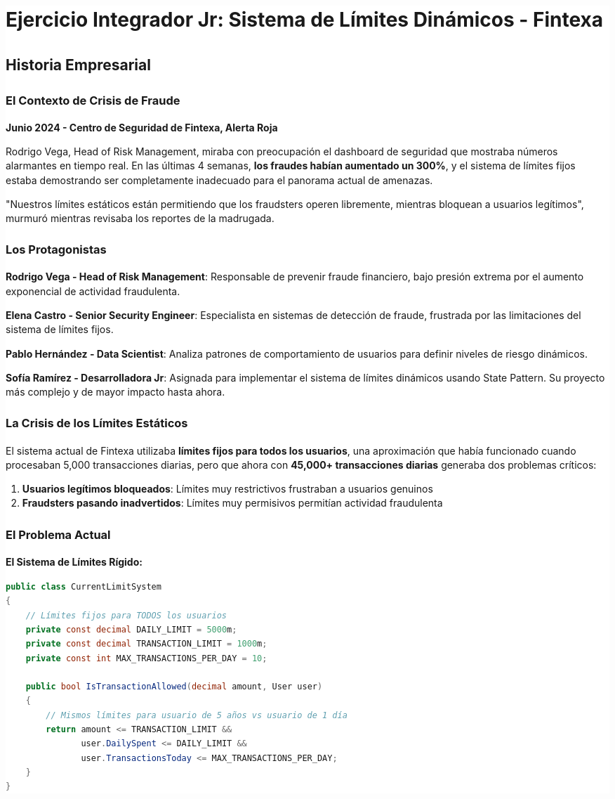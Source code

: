# Ejercicio Integrador Jr: Sistema de Límites Dinámicos - Fintexa

## Historia Empresarial

### El Contexto de Crisis de Fraude

**Junio 2024 - Centro de Seguridad de Fintexa, Alerta Roja**

Rodrigo Vega, Head of Risk Management, miraba con preocupación el dashboard de seguridad que mostraba números alarmantes en tiempo real. En las últimas 4 semanas, **los fraudes habían aumentado un 300%**, y el sistema de límites fijos estaba demostrando ser completamente inadecuado para el panorama actual de amenazas.

"Nuestros límites estáticos están permitiendo que los fraudsters operen libremente, mientras bloquean a usuarios legítimos", murmuró mientras revisaba los reportes de la madrugada.

### Los Protagonistas

**Rodrigo Vega - Head of Risk Management**: Responsable de prevenir fraude financiero, bajo presión extrema por el aumento exponencial de actividad fraudulenta.

**Elena Castro - Senior Security Engineer**: Especialista en sistemas de detección de fraude, frustrada por las limitaciones del sistema de límites fijos.

**Pablo Hernández - Data Scientist**: Analiza patrones de comportamiento de usuarios para definir niveles de riesgo dinámicos.

**Sofía Ramírez - Desarrolladora Jr**: Asignada para implementar el sistema de límites dinámicos usando State Pattern. Su proyecto más complejo y de mayor impacto hasta ahora.

### La Crisis de los Límites Estáticos

El sistema actual de Fintexa utilizaba **límites fijos para todos los usuarios**, una aproximación que había funcionado cuando procesaban 5,000 transacciones diarias, pero que ahora con **45,000+ transacciones diarias** generaba dos problemas críticos:

1. **Usuarios legítimos bloqueados**: Límites muy restrictivos frustraban a usuarios genuinos
2. **Fraudsters pasando inadvertidos**: Límites muy permisivos permitían actividad fraudulenta

### El Problema Actual

**El Sistema de Límites Rígido:**

```csharp
public class CurrentLimitSystem
{
    // Límites fijos para TODOS los usuarios
    private const decimal DAILY_LIMIT = 5000m;
    private const decimal TRANSACTION_LIMIT = 1000m;
    private const int MAX_TRANSACTIONS_PER_DAY = 10;

    public bool IsTransactionAllowed(decimal amount, User user)
    {
        // Mismos límites para usuario de 5 años vs usuario de 1 día
        return amount <= TRANSACTION_LIMIT && 
               user.DailySpent <= DAILY_LIMIT &&
               user.TransactionsToday <= MAX_TRANSACTIONS_PER_DAY;
    }
}
```
